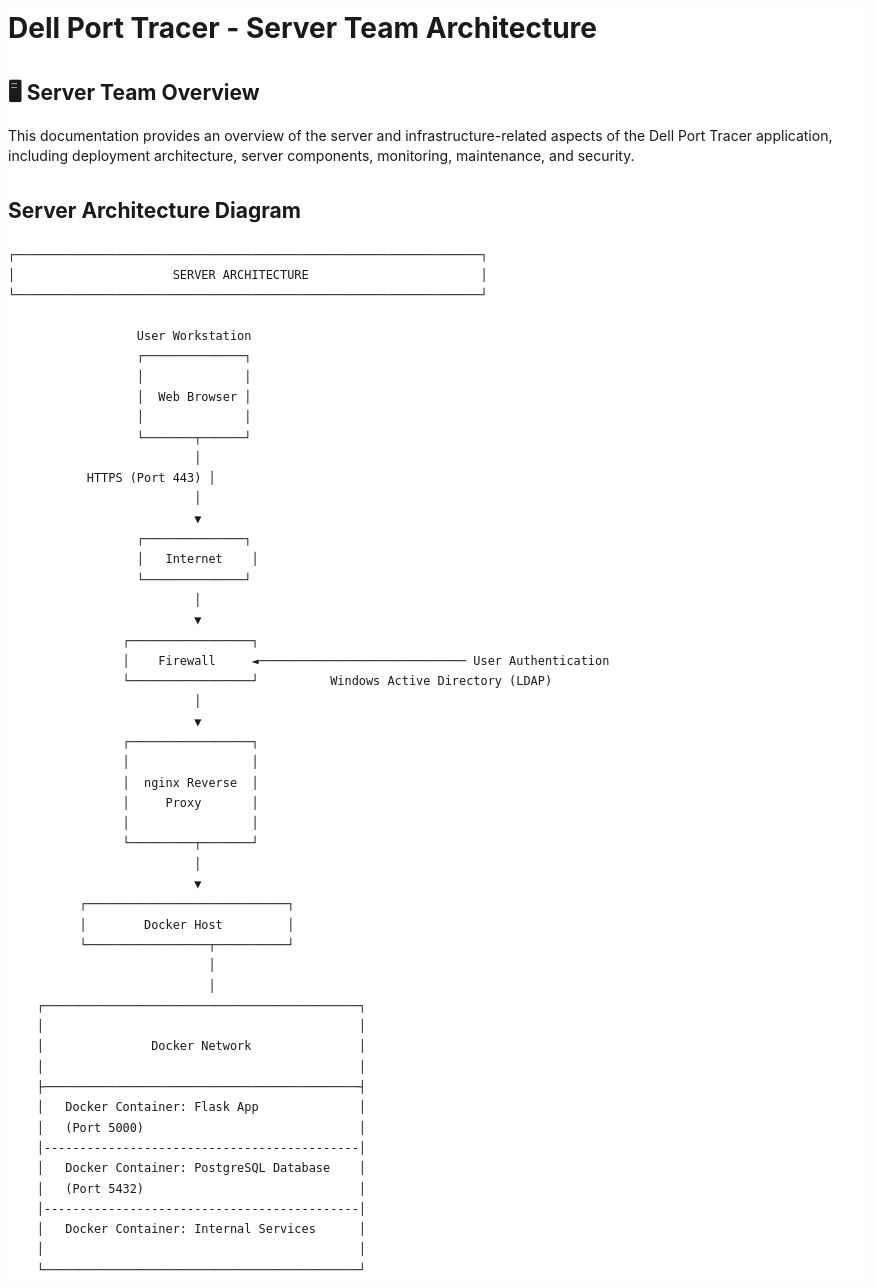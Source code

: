 # Dell Port Tracer - Server Team Architecture

## 🖥️ Server Team Overview

This documentation provides an overview of the server and infrastructure-related aspects of the Dell Port Tracer application, including deployment architecture, server components, monitoring, maintenance, and security.

## Server Architecture Diagram

```
┌─────────────────────────────────────────────────────────────────┐
│                      SERVER ARCHITECTURE                        │
└─────────────────────────────────────────────────────────────────┘

                  User Workstation
                  ┌──────────────┐
                  │              │
                  │  Web Browser │
                  │              │
                  └───────┬──────┘
                          │
           HTTPS (Port 443) │
                          │
                          ▼
                  ┌──────────────┐
                  │   Internet    │
                  └──────────────┘
                          │
                          ▼
                ┌─────────────────┐
                │    Firewall     ◄───────────────────────────── User Authentication
                └─────────────────┘          Windows Active Directory (LDAP)
                          │
                          ▼
                ┌─────────────────┐
                │                 │
                │  nginx Reverse  │
                │     Proxy       │
                │                 │
                └─────────┬───────┘
                          │
                          ▼
          ┌────────────────────────────┐
          │        Docker Host         │
          └─────────────────┬──────────┘
                            │
                            │
    ┌────────────────────────────────────────────┐
    │                                            │
    │               Docker Network               │
    │                                            │
    ├────────────────────────────────────────────┤
    │   Docker Container: Flask App              │
    │   (Port 5000)                              │
    │--------------------------------------------│
    │   Docker Container: PostgreSQL Database    │
    │   (Port 5432)                              │
    │--------------------------------------------│
    │   Docker Container: Internal Services      │
    │                                            │
    └────────────────────────────────────────────┘
```